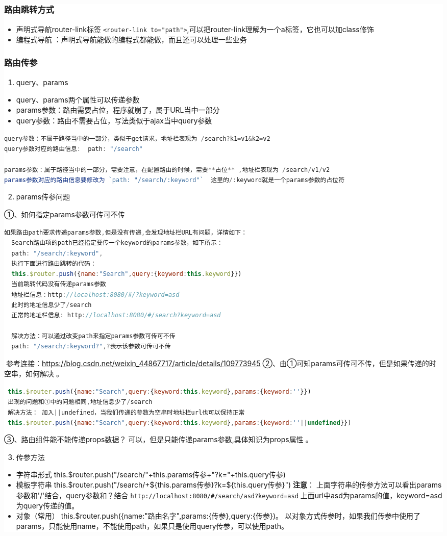 ### 路由跳转方式   

- 声明式导航router-link标签 `<router-link to="path">`,可以把router-link理解为一个a标签，它也可以加class修饰
- 编程式导航 ：声明式导航能做的编程式都能做，而且还可以处理一些业务

### 路由传参 

1. query、params

- query、params两个属性可以传递参数 
- params参数：路由需要占位，程序就崩了，属于URL当中一部分
- query参数：路由不需要占位，写法类似于ajax当中query参数

```js
query参数：不属于路径当中的一部分，类似于get请求，地址栏表现为 /search?k1=v1&k2=v2
query参数对应的路由信息:  path: "/search"

params参数：属于路径当中的一部分，需要注意，在配置路由的时候，需要**占位** ,地址栏表现为 /search/v1/v2 
params参数对应的路由信息要修改为 `path: "/search/:keyword"`  这里的/:keyword就是一个params参数的占位符  
```

2. params传参问题 

①、如何指定params参数可传可不传  

```js
如果路由path要求传递params参数,但是没有传递,会发现地址栏URL有问题，详情如下：
  Search路由项的path已经指定要传一个keyword的params参数，如下所示：
  path: "/search/:keyword",
  执行下面进行路由跳转的代码：
  this.$router.push({name:"Search",query:{keyword:this.keyword}})
  当前跳转代码没有传递params参数
  地址栏信息：http://localhost:8080/#/?keyword=asd
  此时的地址信息少了/search
  正常的地址栏信息: http://localhost:8080/#/search?keyword=asd
  
  解决方法：可以通过改变path来指定params参数可传可不传 
  path: "/search/:keyword?",?表示该参数可传可不传
```
​		参考连接：https://blog.csdn.net/weixin_44867717/article/details/109773945 
②、由①可知params可传可不传，但是如果传递的时空串，如何解决 。

```js
 this.$router.push({name:"Search",query:{keyword:this.keyword},params:{keyword:''}})
 出现的问题和①中的问题相同,地址信息少了/search
 解决方法： 加入||undefined，当我们传递的参数为空串时地址栏url也可以保持正常
 this.$router.push({name:"Search",query:{keyword:this.keyword},params:{keyword:''||undefined}})
```
③、路由组件能不能传递props数据？ 
		可以，但是只能传递params参数,具体知识为props属性 。

3. 传参方法

- 字符串形式 
this.$router.push("/search/"+this.params传参+"?k="+this.query传参)
- 模板字符串 
this.$router.push("/search/+${this.params传参}?k=${this.query传参}") 
**注意**： 上面字符串的传参方法可以看出params参数和'/'结合，query参数和？结合 
`http://localhost:8080/#/search/asd?keyword=asd` 
上面url中asd为params的值，keyword=asd为query传递的值。
- 对象（常用） 
this.$router.push({name:"路由名字",params:{传参},query:{传参})。
以对象方式传参时，如果我们传参中使用了params，只能使用name，不能使用path，如果只是使用query传参，可以使用path。
